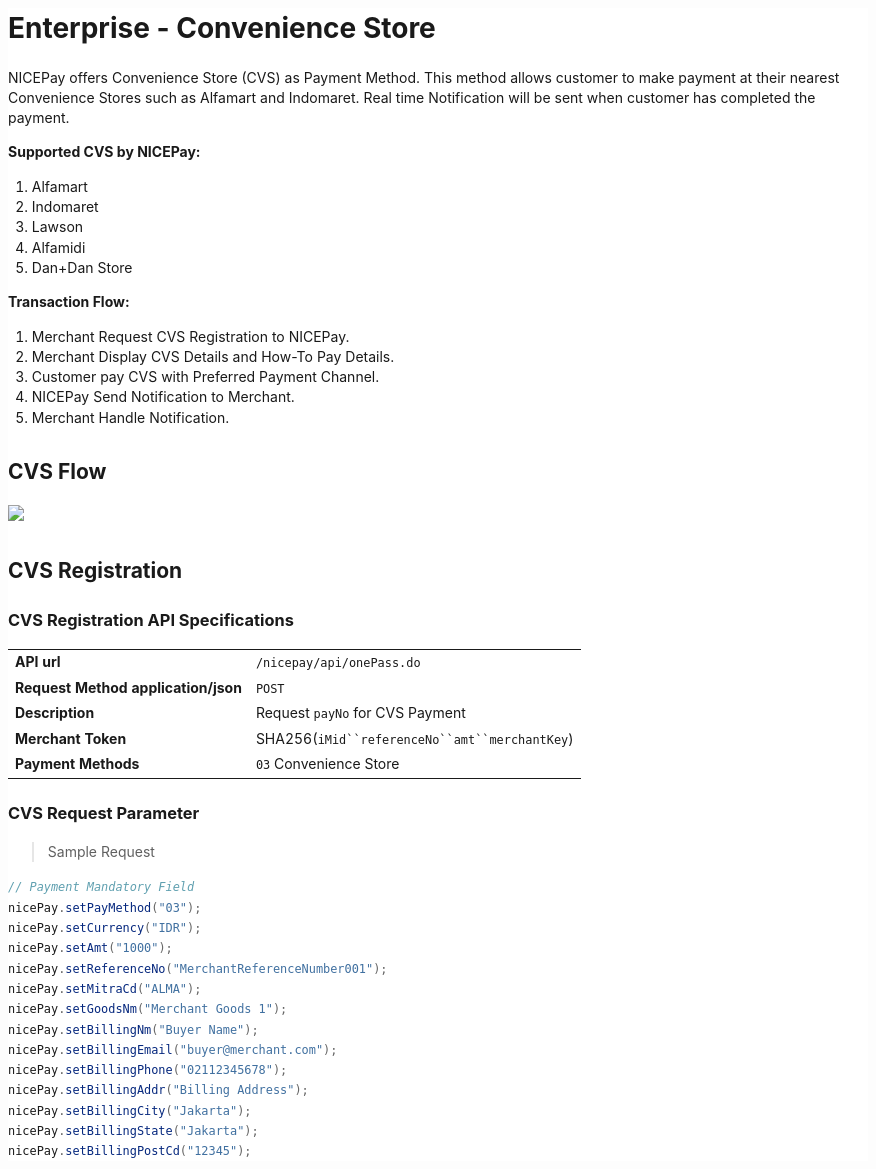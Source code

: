 # Enterprise - Convenience Store

NICEPay offers Convenience Store (CVS) as Payment Method. This method allows customer to make payment at their nearest Convenience Stores such as Alfamart and Indomaret.
Real time Notification will be sent when customer has completed the payment.

**Supported CVS by NICEPay:**

<ol type="1">
  <li>Alfamart
  <li>Indomaret
  <li>Lawson
  <li>Alfamidi
  <li>Dan+Dan Store
</ol>

**Transaction Flow:**

<ol type="1">
  <li>Merchant Request CVS Registration to NICEPay.
  <li>Merchant Display CVS Details and How-To Pay Details.
  <li>Customer pay CVS with Preferred Payment Channel.
  <li>NICEPay Send Notification to Merchant.
  <li>Merchant Handle Notification.
</ol>

## CVS Flow

<img src="/images/ent-cvs-flow.png">

## CVS Registration
### CVS Registration API Specifications

|                                                           |                                                                                                               |
|-----------------------------------------------------------|---------------------------------------------------------------------------------------------------------------|
| **API url**                                               | `/nicepay/api/onePass.do`                                                                                     |
| **Request Method** **application/json**                   | `POST`                                                                                                        |
| **Description**                                           | Request `payNo` for CVS Payment                                                                               |
| **Merchant Token**                                        | SHA256(`iMid``referenceNo``amt``merchantKey`)                                                                 |
| **Payment Methods**                                       | `03` Convenience Store                                                                                        |

### CVS Request Parameter

> Sample Request

```java
// Payment Mandatory Field
nicePay.setPayMethod("03");
nicePay.setCurrency("IDR");
nicePay.setAmt("1000");
nicePay.setReferenceNo("MerchantReferenceNumber001");
nicePay.setMitraCd("ALMA");
nicePay.setGoodsNm("Merchant Goods 1");
nicePay.setBillingNm("Buyer Name");
nicePay.setBillingEmail("buyer@merchant.com");
nicePay.setBillingPhone("02112345678");
nicePay.setBillingAddr("Billing Address");
nicePay.setBillingCity("Jakarta");
nicePay.setBillingState("Jakarta");
nicePay.setBillingPostCd("12345");
```